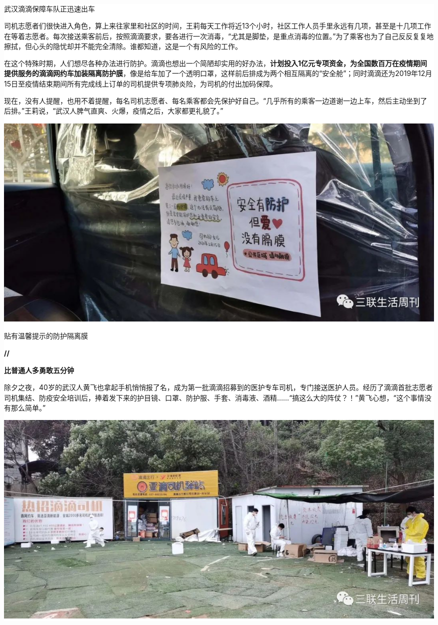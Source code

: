 武汉滴滴保障车队正迅速出车

司机志愿者们很快进入角色，算上来往家里和社区的时间，王莉每天工作将近13个小时，社区工作人员手里永远有几项，甚至是十几项工作在等着志愿者。每次接送乘客前后，按照滴滴要求，要各进行一次消毒，“尤其是脚垫，是重点消毒的位置。”为了乘客也为了自己反反复复地擦拭，但心头的隐忧却并不能完全清除。谁都知道，这是一个有风险的工作。

在这个特殊时期，人们想尽各种办法进行防护。滴滴也想出一个简陋却实用的好办法，**计划投入1亿元专项资金，为全国数百万在疫情期间提供服务的滴滴网约车加装隔离防护膜**，像是给车加了一个透明口罩，这样前后排成为两个相互隔离的“安全舱”；同时滴滴还为2019年12月15日至疫情结束期间所有完成线上订单的司机提供专项肺炎险，为司机的付出加码保障。

现在，没有人提醒，也用不着提醒，每名司机志愿者、每名乘客都会先保护好自己。“几乎所有的乘客一边道谢一边上车，然后主动坐到了后排。”王莉说，“武汉人脾气直爽、火爆，疫情之后，大家都更礼貌了。”

![](/images/post/46a79849cc319dd83241db546f1ab32e.jpg)

贴有温馨提示的防护隔离膜  

**//**

**比普通人多勇敢五分钟**

除夕之夜，40岁的武汉人黄飞也拿起手机悄悄报了名，成为第一批滴滴招募到的医护专车司机，专门接送医护人员。经历了滴滴首批志愿者司机集结、防疫安全培训后，捧着发下来的护目镜、口罩、防护服、手套、消毒液、酒精……“搞这么大的阵仗？！”黄飞心想，“这个事情没有那么简单。”

![](/images/post/875396bd8cc242738e25a5e8d71faa5e.jpg)
